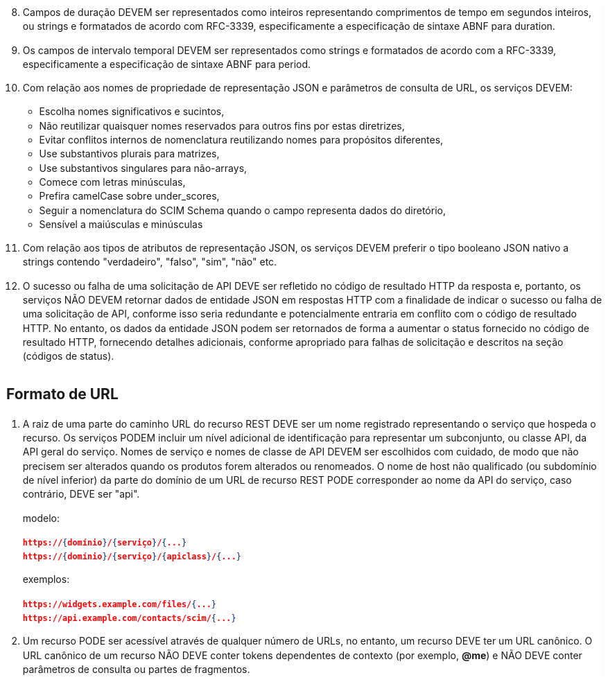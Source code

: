 8. Campos de duração DEVEM ser representados como inteiros representando comprimentos de tempo em segundos inteiros, ou strings e formatados de acordo com RFC-3339, especificamente a especificação de sintaxe ABNF para duration.	

9. Os campos de intervalo temporal DEVEM ser representados como strings e formatados de acordo com a RFC-3339, especificamente a especificação de sintaxe ABNF para period.

10. Com relação aos nomes de propriedade de representação JSON e parâmetros de consulta de URL, os serviços DEVEM:
    - Escolha nomes significativos e sucintos,
    - Não reutilizar quaisquer nomes reservados para outros fins por estas diretrizes,
    - Evitar conflitos internos de nomenclatura reutilizando nomes para propósitos diferentes,
    - Use substantivos plurais para matrizes,
    - Use substantivos singulares para não-arrays,
    - Comece com letras minúsculas,
    - Prefira camelCase sobre under_scores,
    - Seguir a nomenclatura do SCIM Schema quando o campo representa dados do diretório,
    - Sensível a maiúsculas e minúsculas

11. Com relação aos tipos de atributos de representação JSON, os serviços DEVEM preferir o tipo booleano JSON nativo a strings contendo "verdadeiro", "falso", "sim", "não" etc.

12. O sucesso ou falha de uma solicitação de API DEVE ser refletido no código de resultado HTTP da resposta e, portanto, os serviços NÃO DEVEM retornar dados de entidade JSON em respostas HTTP com a finalidade de indicar o sucesso ou falha de uma solicitação de API, conforme isso seria redundante e potencialmente entraria em conflito com o código de resultado HTTP. No entanto, os dados da entidade JSON podem ser retornados de forma a aumentar o status fornecido no código de resultado HTTP, fornecendo detalhes adicionais, conforme apropriado para falhas de solicitação e descritos na seção (códigos de status).

## Formato de URL

1. A raiz de uma parte do caminho URL do recurso REST DEVE ser um nome registrado representando o serviço que hospeda o recurso. Os serviços PODEM incluir um nível adicional de identificação para representar um subconjunto, ou classe API, da API geral do serviço. Nomes de serviço e nomes de classe de API DEVEM ser escolhidos com cuidado, de modo que não precisem ser alterados quando os produtos forem alterados ou renomeados. O nome de host não qualificado (ou subdomínio de nível inferior) da parte do domínio de um URL de recurso REST PODE corresponder ao nome da API do serviço, caso contrário, DEVE ser "api".

    modelo:
    ```json
    https://{domínio}/{serviço}/{...}
    https://{domínio}/{serviço}/{apiclass}/{...}
    ```

    exemplos:
    ```json
    https://widgets.example.com/files/{...}
    https://api.example.com/contacts/scim/{...}
    ```

2. Um recurso PODE ser acessível através de qualquer número de URLs, no entanto, um recurso DEVE ter um URL canônico. O URL canônico de um recurso NÃO DEVE conter tokens dependentes de contexto (por exemplo, **@me**) e NÃO DEVE conter parâmetros de consulta ou partes de fragmentos.
